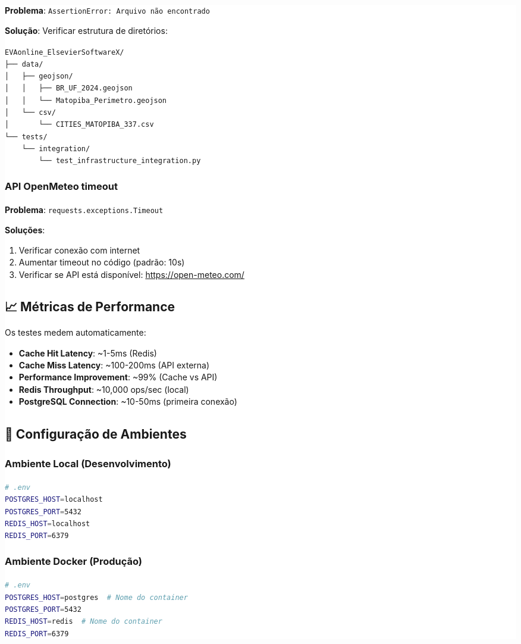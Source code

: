 **Problema**: `AssertionError: Arquivo não encontrado`

**Solução**: Verificar estrutura de diretórios:
```
EVAonline_ElsevierSoftwareX/
├── data/
│   ├── geojson/
│   │   ├── BR_UF_2024.geojson
│   │   └── Matopiba_Perimetro.geojson
│   └── csv/
│       └── CITIES_MATOPIBA_337.csv
└── tests/
    └── integration/
        └── test_infrastructure_integration.py
```

### API OpenMeteo timeout

**Problema**: `requests.exceptions.Timeout`

**Soluções**:
1. Verificar conexão com internet
2. Aumentar timeout no código (padrão: 10s)
3. Verificar se API está disponível: https://open-meteo.com/

## 📈 Métricas de Performance

Os testes medem automaticamente:

- **Cache Hit Latency**: ~1-5ms (Redis)
- **Cache Miss Latency**: ~100-200ms (API externa)
- **Performance Improvement**: ~99% (Cache vs API)
- **Redis Throughput**: ~10,000 ops/sec (local)
- **PostgreSQL Connection**: ~10-50ms (primeira conexão)

## 🔧 Configuração de Ambientes

### Ambiente Local (Desenvolvimento)

```bash
# .env
POSTGRES_HOST=localhost
POSTGRES_PORT=5432
REDIS_HOST=localhost
REDIS_PORT=6379
```

### Ambiente Docker (Produção)

```bash
# .env
POSTGRES_HOST=postgres  # Nome do container
POSTGRES_PORT=5432
REDIS_HOST=redis  # Nome do container
REDIS_PORT=6379
```
